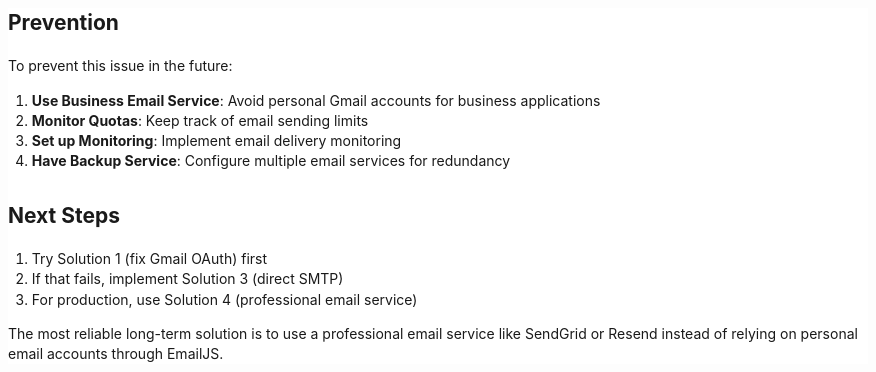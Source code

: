 ## Prevention

To prevent this issue in the future:

1. **Use Business Email Service**: Avoid personal Gmail accounts for business applications
2. **Monitor Quotas**: Keep track of email sending limits
3. **Set up Monitoring**: Implement email delivery monitoring
4. **Have Backup Service**: Configure multiple email services for redundancy

## Next Steps

1. Try Solution 1 (fix Gmail OAuth) first
2. If that fails, implement Solution 3 (direct SMTP)
3. For production, use Solution 4 (professional email service)

The most reliable long-term solution is to use a professional email service like SendGrid or Resend instead of relying on personal email accounts through EmailJS.
